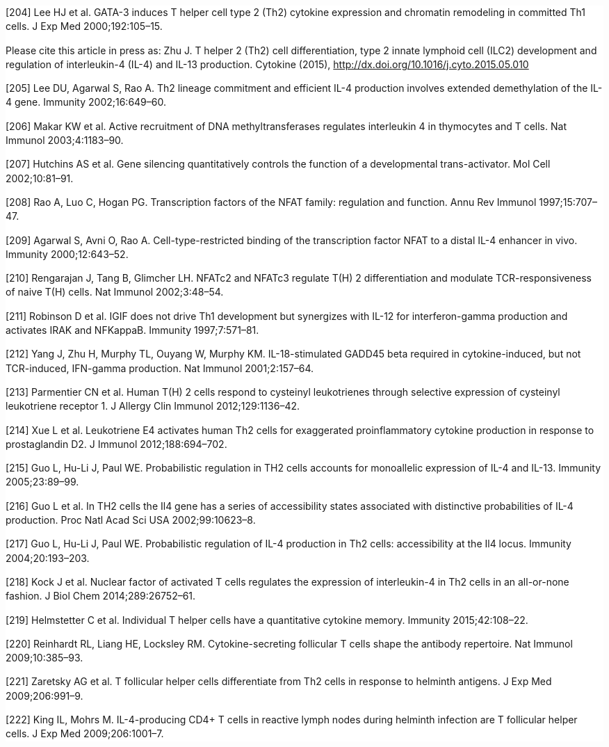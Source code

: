 [204] Lee HJ et al. GATA-3 induces T helper cell type 2 (Th2) cytokine expression and chromatin remodeling in committed Th1 cells. J Exp Med 2000;192:105–15.


Please cite this article in press as: Zhu J. T helper 2 (Th2) cell differentiation, type 2 innate lymphoid cell (ILC2) development and regulation of interleukin-4 (IL-4) and IL-13 production. Cytokine (2015), http://dx.doi.org/10.1016/j.cyto.2015.05.010

[205] Lee DU, Agarwal S, Rao A. Th2 lineage commitment and efficient IL-4 production involves extended demethylation of the IL-4 gene. Immunity 2002;16:649–60.

[206] Makar KW et al. Active recruitment of DNA methyltransferases regulates interleukin 4 in thymocytes and T cells. Nat Immunol 2003;4:1183–90.

[207] Hutchins AS et al. Gene silencing quantitatively controls the function of a developmental trans-activator. Mol Cell 2002;10:81–91.

[208] Rao A, Luo C, Hogan PG. Transcription factors of the NFAT family: regulation and function. Annu Rev Immunol 1997;15:707–47.

[209] Agarwal S, Avni O, Rao A. Cell-type-restricted binding of the transcription factor NFAT to a distal IL-4 enhancer in vivo. Immunity 2000;12:643–52.

[210] Rengarajan J, Tang B, Glimcher LH. NFATc2 and NFATc3 regulate T(H) 2 differentiation and modulate TCR-responsiveness of naive T(H) cells. Nat Immunol 2002;3:48–54.

[211] Robinson D et al. IGIF does not drive Th1 development but synergizes with IL-12 for interferon-gamma production and activates IRAK and NFKappaB. Immunity 1997;7:571–81.

[212] Yang J, Zhu H, Murphy TL, Ouyang W, Murphy KM. IL-18-stimulated GADD45 beta required in cytokine-induced, but not TCR-induced, IFN-gamma production. Nat Immunol 2001;2:157–64.

[213] Parmentier CN et al. Human T(H) 2 cells respond to cysteinyl leukotrienes through selective expression of cysteinyl leukotriene receptor 1. J Allergy Clin Immunol 2012;129:1136–42.

[214] Xue L et al. Leukotriene E4 activates human Th2 cells for exaggerated proinflammatory cytokine production in response to prostaglandin D2. J Immunol 2012;188:694–702.

[215] Guo L, Hu-Li J, Paul WE. Probabilistic regulation in TH2 cells accounts for monoallelic expression of IL-4 and IL-13. Immunity 2005;23:89–99.

[216] Guo L et al. In TH2 cells the Il4 gene has a series of accessibility states associated with distinctive probabilities of IL-4 production. Proc Natl Acad Sci USA 2002;99:10623–8.

[217] Guo L, Hu-Li J, Paul WE. Probabilistic regulation of IL-4 production in Th2 cells: accessibility at the Il4 locus. Immunity 2004;20:193–203.

[218] Kock J et al. Nuclear factor of activated T cells regulates the expression of interleukin-4 in Th2 cells in an all-or-none fashion. J Biol Chem 2014;289:26752–61.

[219] Helmstetter C et al. Individual T helper cells have a quantitative cytokine memory. Immunity 2015;42:108–22.

[220] Reinhardt RL, Liang HE, Locksley RM. Cytokine-secreting follicular T cells shape the antibody repertoire. Nat Immunol 2009;10:385–93.

[221] Zaretsky AG et al. T follicular helper cells differentiate from Th2 cells in response to helminth antigens. J Exp Med 2009;206:991–9.

[222] King IL, Mohrs M. IL-4-producing CD4+ T cells in reactive lymph nodes during helminth infection are T follicular helper cells. J Exp Med 2009;206:1001–7.
